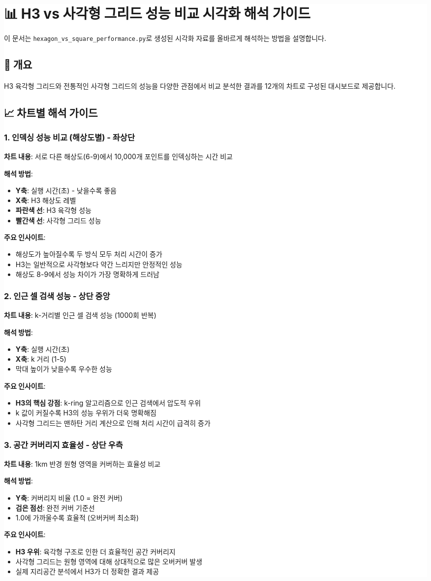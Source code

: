 # 📊 H3 vs 사각형 그리드 성능 비교 시각화 해석 가이드

이 문서는 `hexagon_vs_square_performance.py`로 생성된 시각화 자료를 올바르게 해석하는 방법을 설명합니다.

## 🎯 개요

H3 육각형 그리드와 전통적인 사각형 그리드의 성능을 다양한 관점에서 비교 분석한 결과를 12개의 차트로 구성된 대시보드로 제공합니다.

## 📈 차트별 해석 가이드

### 1. 인덱싱 성능 비교 (해상도별) - 좌상단

**차트 내용**: 서로 다른 해상도(6-9)에서 10,000개 포인트를 인덱싱하는 시간 비교

**해석 방법**:
- **Y축**: 실행 시간(초) - 낮을수록 좋음
- **X축**: H3 해상도 레벨
- **파란색 선**: H3 육각형 성능
- **빨간색 선**: 사각형 그리드 성능

**주요 인사이트**:
- 해상도가 높아질수록 두 방식 모두 처리 시간이 증가
- H3는 일반적으로 사각형보다 약간 느리지만 안정적인 성능
- 해상도 8-9에서 성능 차이가 가장 명확하게 드러남

### 2. 인근 셀 검색 성능 - 상단 중앙

**차트 내용**: k-거리별 인근 셀 검색 성능 (1000회 반복)

**해석 방법**:
- **Y축**: 실행 시간(초)
- **X축**: k 거리 (1-5)
- 막대 높이가 낮을수록 우수한 성능

**주요 인사이트**:
- **H3의 핵심 강점**: k-ring 알고리즘으로 인근 검색에서 압도적 우위
- k 값이 커질수록 H3의 성능 우위가 더욱 명확해짐
- 사각형 그리드는 맨하탄 거리 계산으로 인해 처리 시간이 급격히 증가

### 3. 공간 커버리지 효율성 - 상단 우측

**차트 내용**: 1km 반경 원형 영역을 커버하는 효율성 비교

**해석 방법**:
- **Y축**: 커버리지 비율 (1.0 = 완전 커버)
- **검은 점선**: 완전 커버 기준선
- 1.0에 가까울수록 효율적 (오버커버 최소화)

**주요 인사이트**:
- **H3 우위**: 육각형 구조로 인한 더 효율적인 공간 커버리지
- 사각형 그리드는 원형 영역에 대해 상대적으로 많은 오버커버 발생
- 실제 지리공간 분석에서 H3가 더 정확한 결과 제공
